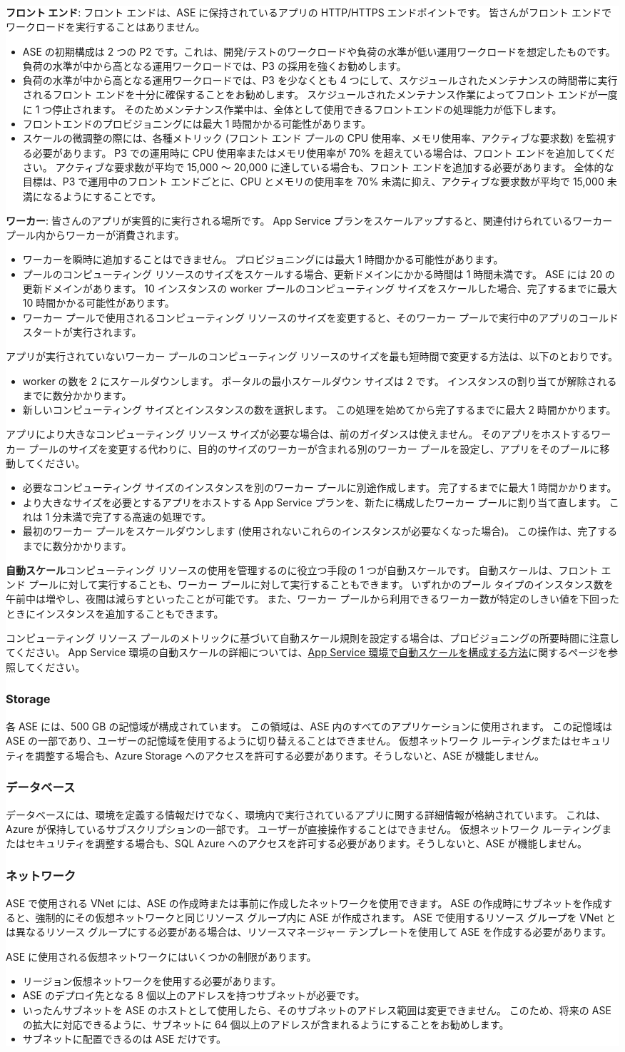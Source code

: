**フロント エンド**: フロント エンドは、ASE に保持されているアプリの HTTP/HTTPS エンドポイントです。 皆さんがフロント エンドでワークロードを実行することはありません。

* ASE の初期構成は 2 つの P2 です。これは、開発/テストのワークロードや負荷の水準が低い運用ワークロードを想定したものです。 負荷の水準が中から高となる運用ワークロードでは、P3 の採用を強くお勧めします。
* 負荷の水準が中から高となる運用ワークロードでは、P3 を少なくとも 4 つにして、スケジュールされたメンテナンスの時間帯に実行されるフロント エンドを十分に確保することをお勧めします。 スケジュールされたメンテナンス作業によってフロント エンドが一度に 1 つ停止されます。 そのためメンテナンス作業中は、全体として使用できるフロントエンドの処理能力が低下します。
* フロントエンドのプロビジョニングには最大 1 時間かかる可能性があります。 
* スケールの微調整の際には、各種メトリック (フロント エンド プールの CPU 使用率、メモリ使用率、アクティブな要求数) を監視する必要があります。 P3 での運用時に CPU 使用率またはメモリ使用率が 70% を超えている場合は、フロント エンドを追加してください。 アクティブな要求数が平均で 15,000 ～ 20,000 に達している場合も、フロント エンドを追加する必要があります。 全体的な目標は、P3 で運用中のフロント エンドごとに、CPU とメモリの使用率を 70% 未満に抑え、アクティブな要求数が平均で 15,000 未満になるようにすることです。  

**ワーカー**: 皆さんのアプリが実質的に実行される場所です。 App Service プランをスケールアップすると、関連付けられているワーカー プール内からワーカーが消費されます。

* ワーカーを瞬時に追加することはできません。 プロビジョニングには最大 1 時間かかる可能性があります。
* プールのコンピューティング リソースのサイズをスケールする場合、更新ドメインにかかる時間は 1 時間未満です。 ASE には 20 の更新ドメインがあります。 10 インスタンスの worker プールのコンピューティング サイズをスケールした場合、完了するまでに最大 10 時間かかる可能性があります。
* ワーカー プールで使用されるコンピューティング リソースのサイズを変更すると、そのワーカー プールで実行中のアプリのコールド スタートが実行されます。

アプリが実行されていないワーカー プールのコンピューティング リソースのサイズを最も短時間で変更する方法は、以下のとおりです。

* worker の数を 2 にスケールダウンします。  ポータルの最小スケールダウン サイズは 2 です。 インスタンスの割り当てが解除されるまでに数分かかります。 
* 新しいコンピューティング サイズとインスタンスの数を選択します。 この処理を始めてから完了するまでに最大 2 時間かかります。

アプリにより大きなコンピューティング リソース サイズが必要な場合は、前のガイダンスは使えません。 そのアプリをホストするワーカー プールのサイズを変更する代わりに、目的のサイズのワーカーが含まれる別のワーカー プールを設定し、アプリをそのプールに移動してください。

* 必要なコンピューティング サイズのインスタンスを別のワーカー プールに別途作成します。 完了するまでに最大 1 時間かかります。
* より大きなサイズを必要とするアプリをホストする App Service プランを、新たに構成したワーカー プールに割り当て直します。 これは 1 分未満で完了する高速の処理です。  
* 最初のワーカー プールをスケールダウンします (使用されないこれらのインスタンスが必要なくなった場合)。 この操作は、完了するまでに数分かかります。

**自動スケール**コンピューティング リソースの使用を管理するのに役立つ手段の 1 つが自動スケールです。 自動スケールは、フロント エンド プールに対して実行することも、ワーカー プールに対して実行することもできます。 いずれかのプール タイプのインスタンス数を午前中は増やし、夜間は減らすといったことが可能です。 また、ワーカー プールから利用できるワーカー数が特定のしきい値を下回ったときにインスタンスを追加することもできます。

コンピューティング リソース プールのメトリックに基づいて自動スケール規則を設定する場合は、プロビジョニングの所要時間に注意してください。 App Service 環境の自動スケールの詳細については、[App Service 環境で自動スケールを構成する方法][ASEAutoscale]に関するページを参照してください。

### <a name="storage"></a>Storage
各 ASE には、500 GB の記憶域が構成されています。 この領域は、ASE 内のすべてのアプリケーションに使用されます。 この記憶域は ASE の一部であり、ユーザーの記憶域を使用するように切り替えることはできません。 仮想ネットワーク ルーティングまたはセキュリティを調整する場合も、Azure Storage へのアクセスを許可する必要があります。そうしないと、ASE が機能しません。

### <a name="database"></a>データベース
データベースには、環境を定義する情報だけでなく、環境内で実行されているアプリに関する詳細情報が格納されています。 これは、Azure が保持しているサブスクリプションの一部です。 ユーザーが直接操作することはできません。 仮想ネットワーク ルーティングまたはセキュリティを調整する場合も、SQL Azure へのアクセスを許可する必要があります。そうしないと、ASE が機能しません。

### <a name="network"></a>ネットワーク
ASE で使用される VNet には、ASE の作成時または事前に作成したネットワークを使用できます。 ASE の作成時にサブネットを作成すると、強制的にその仮想ネットワークと同じリソース グループ内に ASE が作成されます。 ASE で使用するリソース グループを VNet とは異なるリソース グループにする必要がある場合は、リソースマネージャー テンプレートを使用して ASE を作成する必要があります。

ASE に使用される仮想ネットワークにはいくつかの制限があります。

* リージョン仮想ネットワークを使用する必要があります。
* ASE のデプロイ先となる 8 個以上のアドレスを持つサブネットが必要です。
* いったんサブネットを ASE のホストとして使用したら、そのサブネットのアドレス範囲は変更できません。 このため、将来の ASE の拡大に対応できるように、サブネットに 64 個以上のアドレスが含まれるようにすることをお勧めします。
* サブネットに配置できるのは ASE だけです。


[1]: ./media/app-service-web-configure-an-app-service-environment/ase-icon.png
[2]: ./media/app-service-web-configure-an-app-service-environment/aseconfig-aseblade.png
[3]: ./media/app-service-web-configure-an-app-service-environment/aseconfig-poolchart.png
[4]: ./media/app-service-web-configure-an-app-service-environment/aseconfig-properties.png
[5]: ./media/app-service-web-configure-an-app-service-environment/aseconfig-poolblade.png
[6]: ./media/app-service-web-configure-an-app-service-environment/aseconfig-scalecommand.png
[7]: ./media/app-service-web-configure-an-app-service-environment/aseconfig-poolscale.png
[8]: ./media/app-service-web-configure-an-app-service-environment/aseconfig-pricingtiers.png
[9]: ./media/app-service-web-configure-an-app-service-environment/aseconfig-deletease.png
[WhatisASE]: app-service-app-service-environment-intro.md
[Appserviceplans]: ../azure-web-sites-web-hosting-plans-in-depth-overview.md
[HowtoCreateASE]: app-service-web-how-to-create-an-app-service-environment.md
[HowtoScale]: app-service-web-scale-a-web-app-in-an-app-service-environment.md
[ControlInbound]: app-service-app-service-environment-control-inbound-traffic.md
[virtualnetwork]: https://azure.microsoft.com/documentation/articles/virtual-networks-faq/
[AppServicePricing]: http://azure.microsoft.com/pricing/details/app-service/
[ASEAutoscale]: app-service-environment-auto-scale.md
[ExpressRoute]: app-service-app-service-environment-network-configuration-expressroute.md
[ILBASE]: app-service-environment-with-internal-load-balancer.md